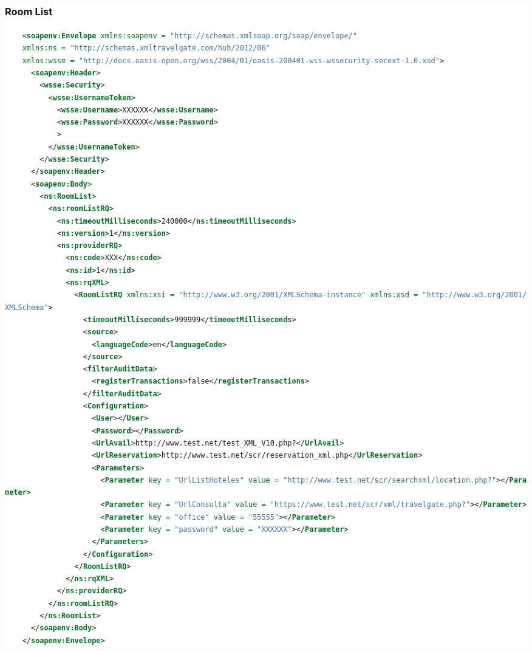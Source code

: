 
### Room List


~~~xml
    <soapenv:Envelope xmlns:soapenv = "http://schemas.xmlsoap.org/soap/envelope/" 
    xmlns:ns = "http://schemas.xmltravelgate.com/hub/2012/06" 
    xmlns:wsse = "http://docs.oasis-open.org/wss/2004/01/oasis-200401-wss-wssecurity-secext-1.0.xsd">
      <soapenv:Header>
        <wsse:Security>
          <wsse:UsernameToken>
            <wsse:Username>XXXXXX</wsse:Username>
            <wsse:Password>XXXXXX</wsse:Password>
            >
          </wsse:UsernameToken>
        </wsse:Security>
      </soapenv:Header>
      <soapenv:Body>
        <ns:RoomList>
          <ns:roomListRQ>
            <ns:timeoutMilliseconds>240000</ns:timeoutMilliseconds>
            <ns:version>1</ns:version>
            <ns:providerRQ>
              <ns:code>XXX</ns:code>
              <ns:id>1</ns:id>
              <ns:rqXML>
                <RoomListRQ xmlns:xsi = "http://www.w3.org/2001/XMLSchema-instance" xmlns:xsd = "http://www.w3.org/2001/XMLSchema">
                  <timeoutMilliseconds>999999</timeoutMilliseconds>
                  <source>
                    <languageCode>en</languageCode>
                  </source>
                  <filterAuditData>
                    <registerTransactions>false</registerTransactions>
                  </filterAuditData>
                  <Configuration>
                    <User></User>
                    <Password></Password>
                    <UrlAvail>http://www.test.net/test_XML_V10.php?</UrlAvail>
                    <UrlReservation>http://www.test.net/scr/reservation_xml.php</UrlReservation>
                    <Parameters>
                      <Parameter key = "UrlListHoteles" value = "http://www.test.net/scr/searchxml/location.php?"></Parameter>
                      <Parameter key = "UrlConsulta" value = "https://www.test.net/scr/xml/travelgate.php?"></Parameter>
                      <Parameter key = "office" value = "55555"></Parameter>
                      <Parameter key = "password" value = "XXXXXX"></Parameter>
                    </Parameters>
                  </Configuration>
                </RoomListRQ>
              </ns:rqXML>
            </ns:providerRQ>
          </ns:roomListRQ>
        </ns:RoomList>
      </soapenv:Body>
    </soapenv:Envelope>
~~~
